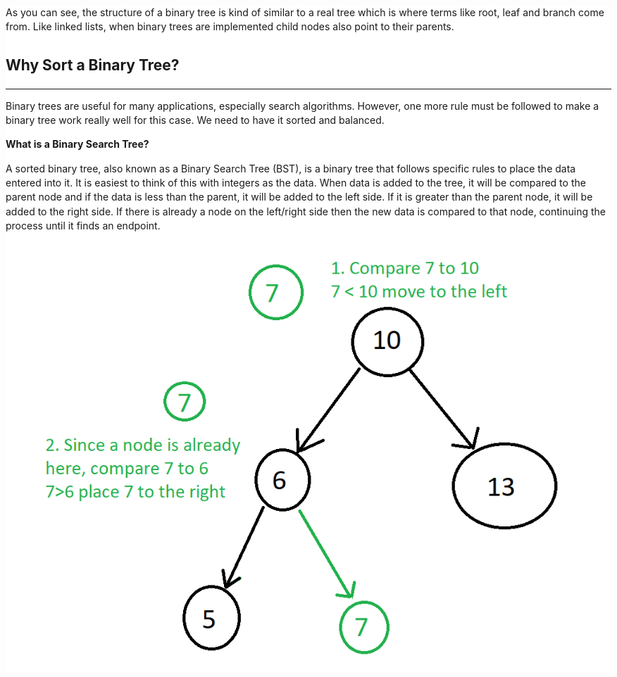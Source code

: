</div>

As you can see, the structure of a binary tree is kind of similar to a real tree which is where terms like root, leaf and branch come from. Like linked lists, when binary trees are implemented child nodes also point to their parents.

## Why Sort a Binary Tree?
___
Binary trees are useful for many applications, especially search algorithms. However, one more rule must be followed to make a binary tree work really well for this case. We need to have it sorted and balanced.

**What is a Binary Search Tree?**

A sorted binary tree, also known as a Binary Search Tree (BST), is a binary tree that follows specific rules to place the data entered into it. It is easiest to think of this with integers as the data. When data is added to the tree, it will be compared to the parent node and if the data is less than the parent, it will be added to the left side. If it is greater than the parent node, it will be added to the right side. If there is already a node on the left/right side then the new data is compared to that node, continuing the process until it finds an endpoint.

<div align="center">

![Sorting Tree](Sort_Tree.png)
